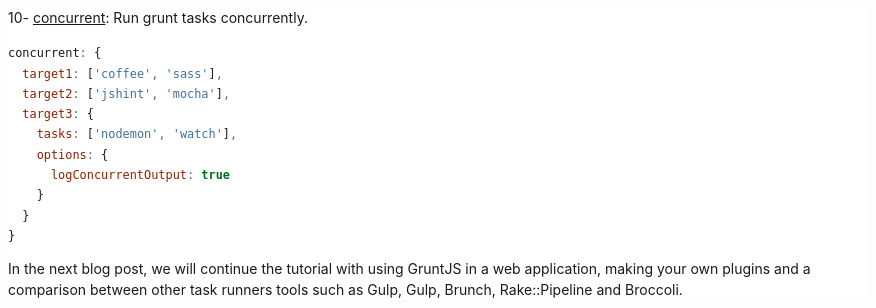 10- [concurrent](https://github.com/sindresorhus/grunt-concurrent): Run grunt tasks concurrently.

```javascript grunt.config.init (example)
concurrent: {
  target1: ['coffee', 'sass'],
  target2: ['jshint', 'mocha'],
  target3: {
    tasks: ['nodemon', 'watch'],
    options: {
      logConcurrentOutput: true
    }
  }
}
```

In the next blog post, we will continue the tutorial with using GruntJS in a web application, making your own plugins and a comparison between other task runners tools such as Gulp, Gulp, Brunch, Rake::Pipeline and Broccoli.
